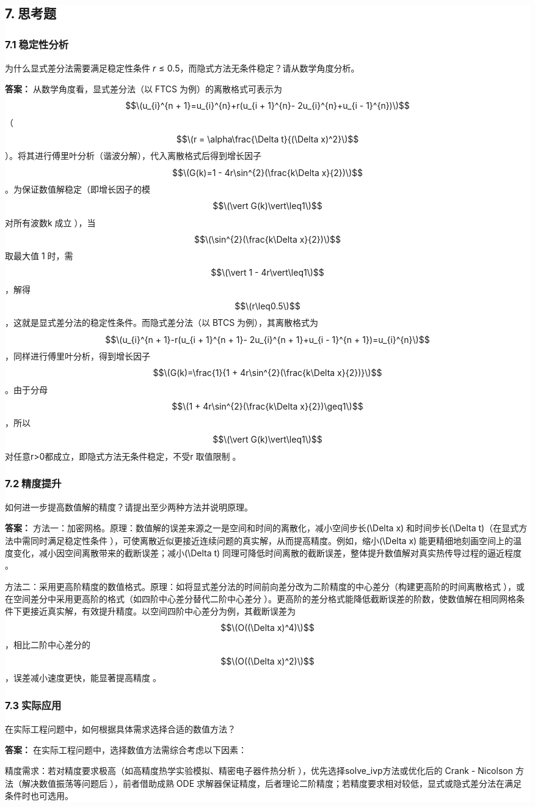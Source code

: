 ## 7. 思考题

### 7.1 稳定性分析

为什么显式差分法需要满足稳定性条件 $r \leq 0.5$，而隐式方法无条件稳定？请从数学角度分析。

**答案：** 从数学角度看，显式差分法（以 FTCS 为例）的离散格式可表示为 
$$\(u_{i}^{n + 1}=u_{i}^{n}+r(u_{i + 1}^{n}- 2u_{i}^{n}+u_{i - 1}^{n})\)$$
（
$$\(r = \alpha\frac{\Delta t}{(\Delta x)^2}\)$$
）。将其进行傅里叶分析（谐波分解），代入离散格式后得到增长因子 
$$\(G(k)=1 - 4r\sin^{2}(\frac{k\Delta x}{2})\)$$
。为保证数值解稳定（即增长因子的模
$$\(\vert G(k)\vert\leq1\)$$
对所有波数k 成立 ），当
$$\(\sin^{2}(\frac{k\Delta x}{2})\)$$
取最大值 1 时，需
$$\(\vert 1 - 4r\vert\leq1\)$$
，解得
$$\(r\leq0.5\)$$
，这就是显式差分法的稳定性条件。而隐式差分法（以 BTCS 为例），其离散格式为 
$$\(u_{i}^{n + 1}-r(u_{i + 1}^{n + 1}- 2u_{i}^{n + 1}+u_{i - 1}^{n + 1})=u_{i}^{n}\)$$
，同样进行傅里叶分析，得到增长因子 
$$\(G(k)=\frac{1}{1 + 4r\sin^{2}(\frac{k\Delta x}{2})}\)$$
。由于分母
$$\(1 + 4r\sin^{2}(\frac{k\Delta x}{2})\geq1\)$$
，所以
$$\(\vert G(k)\vert\leq1\)$$
对任意r>0都成立，即隐式方法无条件稳定，不受r 取值限制 。

### 7.2 精度提升

如何进一步提高数值解的精度？请提出至少两种方法并说明原理。

**答案：** 方法一：加密网格。原理：数值解的误差来源之一是空间和时间的离散化，减小空间步长\(\Delta x\) 和时间步长\(\Delta t\)（在显式方法中需同时满足稳定性条件 ），可使离散近似更接近连续问题的真实解，从而提高精度。例如，缩小\(\Delta x\) 能更精细地刻画空间上的温度变化，减小因空间离散带来的截断误差；减小\(\Delta t\) 同理可降低时间离散的截断误差，整体提升数值解对真实热传导过程的逼近程度 。

方法二：采用更高阶精度的数值格式。原理：如将显式差分法的时间前向差分改为二阶精度的中心差分（构建更高阶的时间离散格式 ），或在空间差分中采用更高阶的格式（如四阶中心差分替代二阶中心差分 ）。更高阶的差分格式能降低截断误差的阶数，使数值解在相同网格条件下更接近真实解，有效提升精度。以空间四阶中心差分为例，其截断误差为
$$\(O((\Delta x)^4)\)$$
，相比二阶中心差分的
$$\(O((\Delta x)^2)\)$$
，误差减小速度更快，能显著提高精度 。

### 7.3 实际应用

在实际工程问题中，如何根据具体需求选择合适的数值方法？

**答案：** 在实际工程问题中，选择数值方法需综合考虑以下因素：

精度需求：若对精度要求极高（如高精度热学实验模拟、精密电子器件热分析 ），优先选择solve_ivp方法或优化后的 Crank - Nicolson 方法（解决数值振荡等问题后 ），前者借助成熟 ODE 求解器保证精度，后者理论二阶精度；若精度要求相对较低，显式或隐式差分法在满足条件时也可选用。
